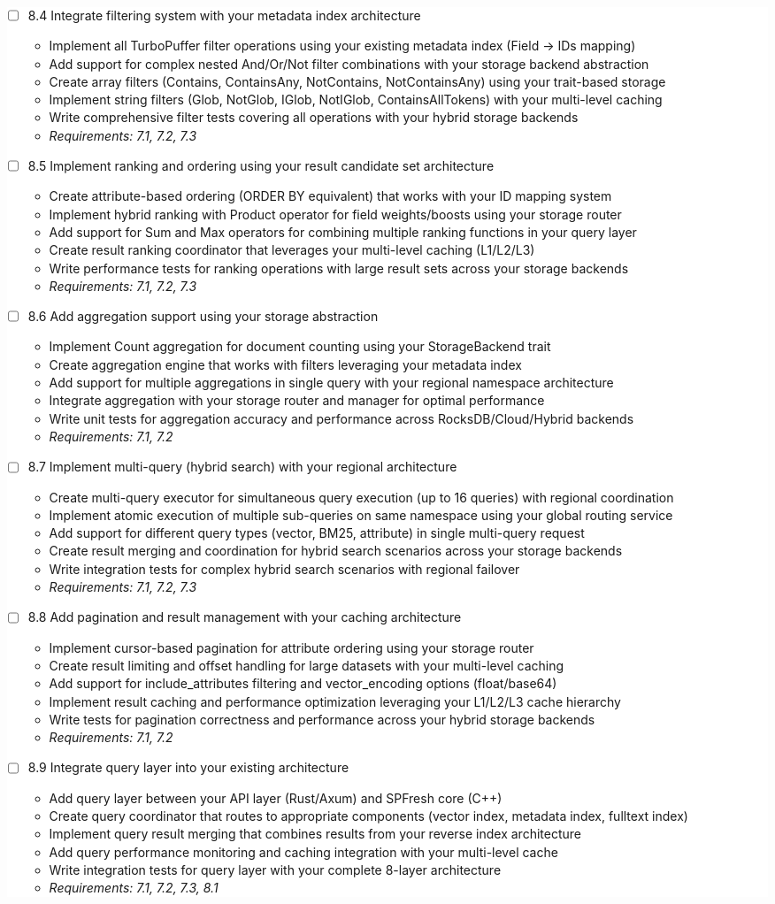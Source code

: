 - [ ] 8.4 Integrate filtering system with your metadata index architecture
  - Implement all TurboPuffer filter operations using your existing metadata index (Field → IDs mapping)
  - Add support for complex nested And/Or/Not filter combinations with your storage backend abstraction
  - Create array filters (Contains, ContainsAny, NotContains, NotContainsAny) using your trait-based storage
  - Implement string filters (Glob, NotGlob, IGlob, NotIGlob, ContainsAllTokens) with your multi-level caching
  - Write comprehensive filter tests covering all operations with your hybrid storage backends
  - _Requirements: 7.1, 7.2, 7.3_

- [ ] 8.5 Implement ranking and ordering using your result candidate set architecture
  - Create attribute-based ordering (ORDER BY equivalent) that works with your ID mapping system
  - Implement hybrid ranking with Product operator for field weights/boosts using your storage router
  - Add support for Sum and Max operators for combining multiple ranking functions in your query layer
  - Create result ranking coordinator that leverages your multi-level caching (L1/L2/L3)
  - Write performance tests for ranking operations with large result sets across your storage backends
  - _Requirements: 7.1, 7.2, 7.3_

- [ ] 8.6 Add aggregation support using your storage abstraction
  - Implement Count aggregation for document counting using your StorageBackend trait
  - Create aggregation engine that works with filters leveraging your metadata index
  - Add support for multiple aggregations in single query with your regional namespace architecture
  - Integrate aggregation with your storage router and manager for optimal performance
  - Write unit tests for aggregation accuracy and performance across RocksDB/Cloud/Hybrid backends
  - _Requirements: 7.1, 7.2_

- [ ] 8.7 Implement multi-query (hybrid search) with your regional architecture
  - Create multi-query executor for simultaneous query execution (up to 16 queries) with regional coordination
  - Implement atomic execution of multiple sub-queries on same namespace using your global routing service
  - Add support for different query types (vector, BM25, attribute) in single multi-query request
  - Create result merging and coordination for hybrid search scenarios across your storage backends
  - Write integration tests for complex hybrid search scenarios with regional failover
  - _Requirements: 7.1, 7.2, 7.3_

- [ ] 8.8 Add pagination and result management with your caching architecture
  - Implement cursor-based pagination for attribute ordering using your storage router
  - Create result limiting and offset handling for large datasets with your multi-level caching
  - Add support for include_attributes filtering and vector_encoding options (float/base64)
  - Implement result caching and performance optimization leveraging your L1/L2/L3 cache hierarchy
  - Write tests for pagination correctness and performance across your hybrid storage backends
  - _Requirements: 7.1, 7.2_

- [ ] 8.9 Integrate query layer into your existing architecture
  - Add query layer between your API layer (Rust/Axum) and SPFresh core (C++)
  - Create query coordinator that routes to appropriate components (vector index, metadata index, fulltext index)
  - Implement query result merging that combines results from your reverse index architecture
  - Add query performance monitoring and caching integration with your multi-level cache
  - Write integration tests for query layer with your complete 8-layer architecture
  - _Requirements: 7.1, 7.2, 7.3, 8.1_
